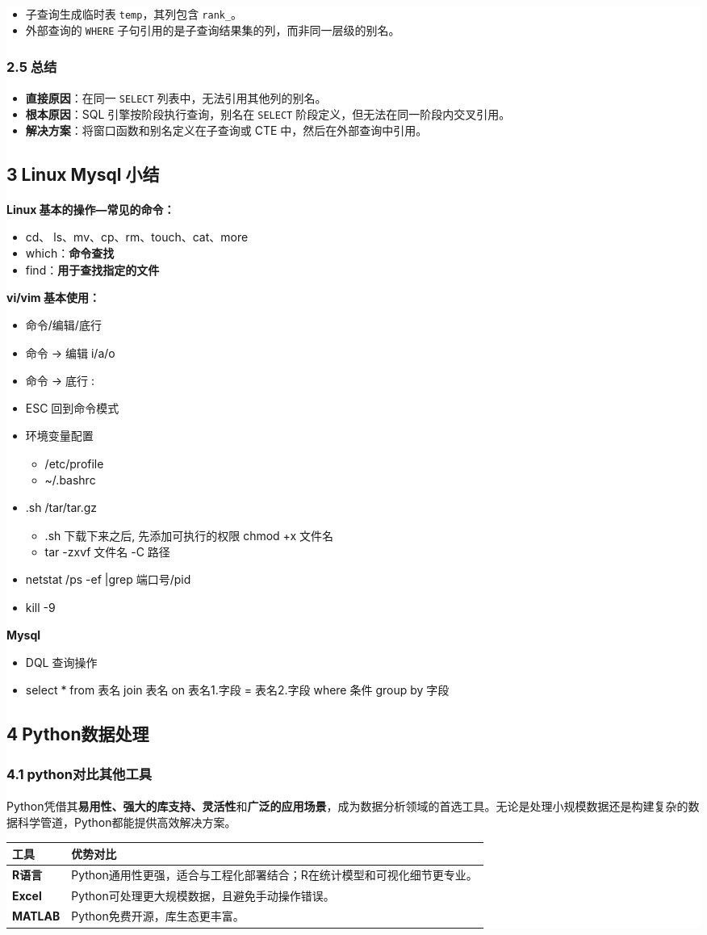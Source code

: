 - 子查询生成临时表 `temp`，其列包含 `rank_`。
- 外部查询的 `WHERE` 子句引用的是子查询结果集的列，而非同一层级的别名。



### **2.5 总结**

- **直接原因**：在同一 `SELECT` 列表中，无法引用其他列的别名。
- **根本原因**：SQL 引擎按阶段执行查询，别名在 `SELECT` 阶段定义，但无法在同一阶段内交叉引用。
- **解决方案**：将窗口函数和别名定义在子查询或 CTE 中，然后在外部查询中引用。



## 3 Linux  Mysql 小结

**Linux 基本的操作—常见的命令：**

- cd、 ls、mv、cp、rm、touch、cat、more
-   which：**命令查找**
-  find：**用于查找指定的文件**



**vi/vim 基本使用：**

- 命令/编辑/底行
- 命令 → 编辑  i/a/o
- 命令 → 底行 :
- ESC 回到命令模式

- 环境变量配置
  - /etc/profile
  - ~/.bashrc
- .sh /tar/tar.gz
  - .sh  下载下来之后, 先添加可执行的权限  chmod +x 文件名
  - tar -zxvf 文件名 -C 路径

- netstat /ps -ef   |grep 端口号/pid
- kill -9 



**Mysql**

- DQL 查询操作

- select * from 表名  join 表名 on 表名1.字段 = 表名2.字段  where  条件  group by 字段 

  

## 4 Python数据处理

### 4.1 python对比其他工具

Python凭借其**易用性、强大的库支持、灵活性**和**广泛的应用场景**，成为数据分析领域的首选工具。无论是处理小规模数据还是构建复杂的数据科学管道，Python都能提供高效解决方案。

| 工具       | 优势对比                                                     |
| :--------- | :----------------------------------------------------------- |
| **R语言**  | Python通用性更强，适合与工程化部署结合；R在统计模型和可视化细节更专业。 |
| **Excel**  | Python可处理更大规模数据，且避免手动操作错误。               |
| **MATLAB** | Python免费开源，库生态更丰富。                               |
